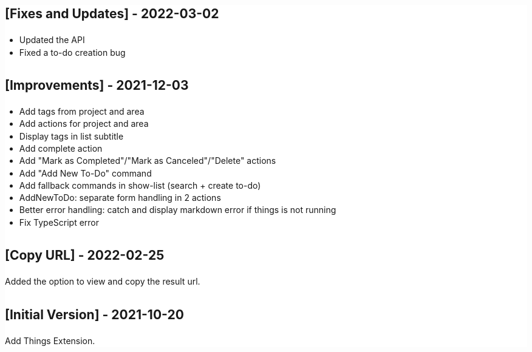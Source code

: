 ## [Fixes and Updates] - 2022-03-02

- Updated the API
- Fixed a to-do creation bug

## [Improvements] - 2021-12-03

- Add tags from project and area
- Add actions for project and area
- Display tags in list subtitle
- Add complete action
- Add "Mark as Completed"/"Mark as Canceled"/"Delete" actions
- Add "Add New To-Do" command
- Add fallback commands in show-list (search + create to-do)
- AddNewToDo: separate form handling in 2 actions
- Better error handling: catch and display markdown error if things is not running
- Fix TypeScript error

## [Copy URL] - 2022-02-25

Added the option to view and copy the result url.

## [Initial Version] - 2021-10-20

Add Things Extension.
